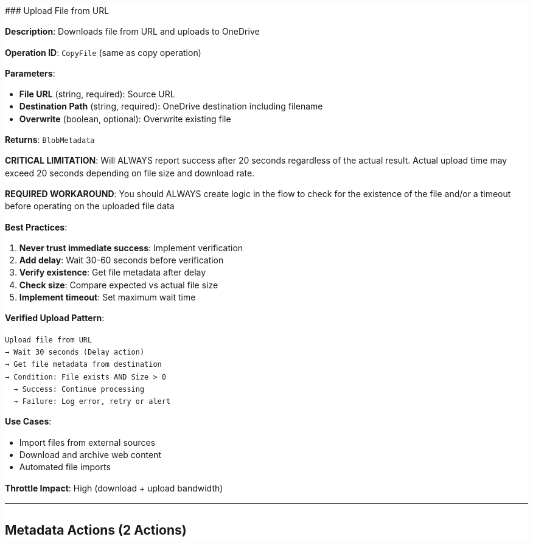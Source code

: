 
<action id="action-onedrive-013" operation_id="CopyFile" category="utility" complexity="medium" throttle_impact="high">
### Upload File from URL

**Description**: Downloads file from URL and uploads to OneDrive

**Operation ID**: `CopyFile` (same as copy operation)

**Parameters**:
- **File URL** (string, required): Source URL
- **Destination Path** (string, required): OneDrive destination including filename
- **Overwrite** (boolean, optional): Overwrite existing file

**Returns**: `BlobMetadata`

**CRITICAL LIMITATION**:
<limitation id="lim-onedrive-action-008" severity="critical">
Will ALWAYS report success after 20 seconds regardless of the actual result. Actual upload time may exceed 20 seconds depending on file size and download rate.
</limitation>

**REQUIRED WORKAROUND**:
<limitation id="lim-onedrive-action-009" severity="critical">
You should ALWAYS create logic in the flow to check for the existence of the file and/or a timeout before operating on the uploaded file data
</limitation>

**Best Practices**:
1. **Never trust immediate success**: Implement verification
2. **Add delay**: Wait 30-60 seconds before verification
3. **Verify existence**: Get file metadata after delay
4. **Check size**: Compare expected vs actual file size
5. **Implement timeout**: Set maximum wait time

**Verified Upload Pattern**:
```
Upload file from URL
→ Wait 30 seconds (Delay action)
→ Get file metadata from destination
→ Condition: File exists AND Size > 0
  → Success: Continue processing
  → Failure: Log error, retry or alert
```

**Use Cases**:
- Import files from external sources
- Download and archive web content
- Automated file imports

**Throttle Impact**: High (download + upload bandwidth)
</action>

---

## Metadata Actions (2 Actions)
